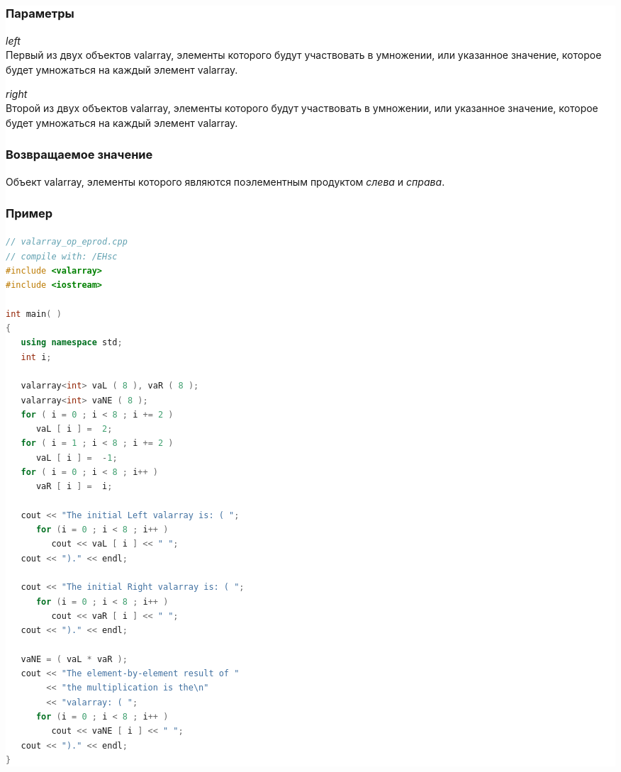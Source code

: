 ### <a name="parameters"></a>Параметры

*left*\
Первый из двух объектов valarray, элементы которого будут участвовать в умножении, или указанное значение, которое будет умножаться на каждый элемент valarray.

*right*\
Второй из двух объектов valarray, элементы которого будут участвовать в умножении, или указанное значение, которое будет умножаться на каждый элемент valarray.

### <a name="return-value"></a>Возвращаемое значение

Объект valarray, элементы которого являются поэлементным продуктом *слева* и *справа*.

### <a name="example"></a>Пример

```cpp
// valarray_op_eprod.cpp
// compile with: /EHsc
#include <valarray>
#include <iostream>

int main( )
{
   using namespace std;
   int i;

   valarray<int> vaL ( 8 ), vaR ( 8 );
   valarray<int> vaNE ( 8 );
   for ( i = 0 ; i < 8 ; i += 2 )
      vaL [ i ] =  2;
   for ( i = 1 ; i < 8 ; i += 2 )
      vaL [ i ] =  -1;
   for ( i = 0 ; i < 8 ; i++ )
      vaR [ i ] =  i;

   cout << "The initial Left valarray is: ( ";
      for (i = 0 ; i < 8 ; i++ )
         cout << vaL [ i ] << " ";
   cout << ")." << endl;

   cout << "The initial Right valarray is: ( ";
      for (i = 0 ; i < 8 ; i++ )
         cout << vaR [ i ] << " ";
   cout << ")." << endl;

   vaNE = ( vaL * vaR );
   cout << "The element-by-element result of "
        << "the multiplication is the\n"
        << "valarray: ( ";
      for (i = 0 ; i < 8 ; i++ )
         cout << vaNE [ i ] << " ";
   cout << ")." << endl;
}
```
